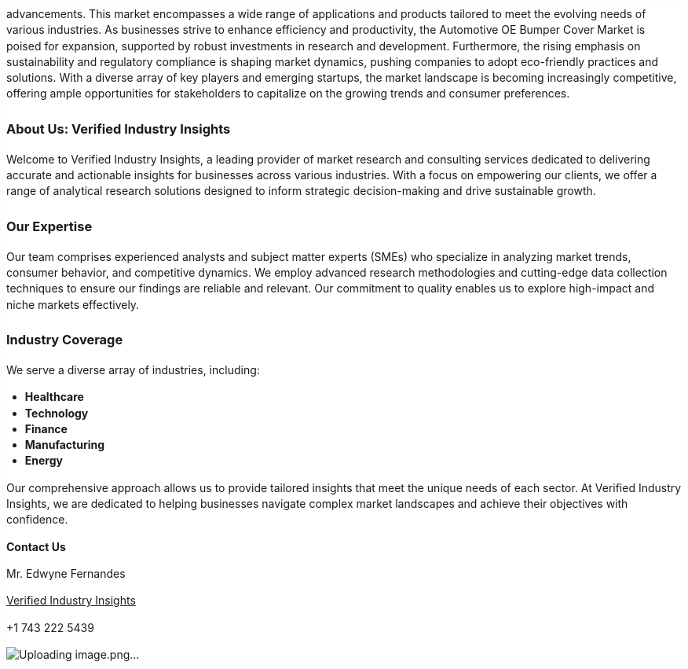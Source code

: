 advancements. This market encompasses a wide range of applications and products tailored to meet the evolving needs of various industries. As businesses strive to enhance efficiency and productivity, the Automotive OE Bumper Cover Market is poised for expansion, supported by robust investments in research and development. Furthermore, the rising emphasis on sustainability and regulatory compliance is shaping market dynamics, pushing companies to adopt eco-friendly practices and solutions. With a diverse array of key players and emerging startups, the market landscape is becoming increasingly competitive, offering ample opportunities for stakeholders to capitalize on the growing trends and consumer preferences.</p><h3>About Us: Verified Industry Insights</h3><p>Welcome to Verified Industry Insights, a leading provider of market research and consulting services dedicated to delivering accurate and actionable insights for businesses across various industries. With a focus on empowering our clients, we offer a range of analytical research solutions designed to inform strategic decision-making and drive sustainable growth.</p><h3>Our Expertise</h3><p>Our team comprises experienced analysts and subject matter experts (SMEs) who specialize in analyzing market trends, consumer behavior, and competitive dynamics. We employ advanced research methodologies and cutting-edge data collection techniques to ensure our findings are reliable and relevant. Our commitment to quality enables us to explore high-impact and niche markets effectively.</p><h3>Industry Coverage</h3><p>We serve a diverse array of industries, including:</p><ul><li><strong>Healthcare</strong></li><li><strong>Technology</strong></li><li><strong>Finance</strong></li><li><strong>Manufacturing</strong></li><li><strong>Energy</strong></li></ul><p>Our comprehensive approach allows us to provide tailored insights that meet the unique needs of each sector. At Verified Industry Insights, we are dedicated to helping businesses navigate complex market landscapes and achieve their objectives with confidence.</p><p><strong>Contact Us</strong></p><p>Mr. Edwyne Fernandes</p><p><a href="https://www.verifiedindustryinsights.com/">Verified Industry Insights</a></p><p>+1 743 222 5439</p>
![Uploading image.png…]()
